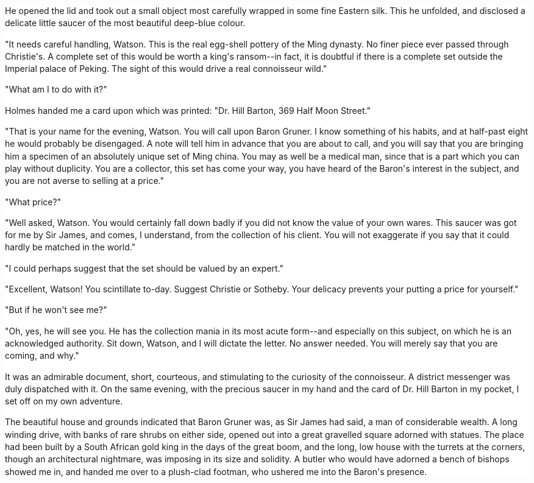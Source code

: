 He opened the lid and took out a small object most carefully wrapped in
some fine Eastern silk.  This he unfolded, and disclosed a delicate
little saucer of the most beautiful deep-blue colour.

"It needs careful handling, Watson.  This is the real egg-shell pottery
of the Ming dynasty.  No finer piece ever passed through Christie's.  A
complete set of this would be worth a king's ransom--in fact, it is
doubtful if there is a complete set outside the Imperial palace of
Peking.  The sight of this would drive a real connoisseur wild."

"What am I to do with it?"

Holmes handed me a card upon which was printed: "Dr. Hill Barton, 369
Half Moon Street."

"That is your name for the evening, Watson.  You will call upon Baron
Gruner.  I know something of his habits, and at half-past eight he
would probably be disengaged.  A note will tell him in advance that you
are about to call, and you will say that you are bringing him a
specimen of an absolutely unique set of Ming china.  You may as well be
a medical man, since that is a part which you can play without
duplicity.  You are a collector, this set has come your way, you have
heard of the Baron's interest in the subject, and you are not averse to
selling at a price."

"What price?"

"Well asked, Watson.  You would certainly fall down badly if you did
not know the value of your own wares.  This saucer was got for me by
Sir James, and comes, I understand, from the collection of his client.
You will not exaggerate if you say that it could hardly be matched in
the world."

"I could perhaps suggest that the set should be valued by an expert."

"Excellent, Watson!  You scintillate to-day.  Suggest Christie or
Sotheby.  Your delicacy prevents your putting a price for yourself."

"But if he won't see me?"

"Oh, yes, he will see you.  He has the collection mania in its most
acute form--and especially on this subject, on which he is an
acknowledged authority.  Sit down, Watson, and I will dictate the
letter.  No answer needed.  You will merely say that you are coming,
and why."

It was an admirable document, short, courteous, and stimulating to the
curiosity of the connoisseur.  A district messenger was duly dispatched
with it.  On the same evening, with the precious saucer in my hand and
the card of Dr. Hill Barton in my pocket, I set off on my own adventure.


The beautiful house and grounds indicated that Baron Gruner was, as Sir
James had said, a man of considerable wealth.  A long winding drive,
with banks of rare shrubs on either side, opened out into a great
gravelled square adorned with statues.  The place had been built by a
South African gold king in the days of the great boom, and the long,
low house with the turrets at the corners, though an architectural
nightmare, was imposing in its size and solidity.  A butler who would
have adorned a bench of bishops showed me in, and handed me over to a
plush-clad footman, who ushered me into the Baron's presence.
